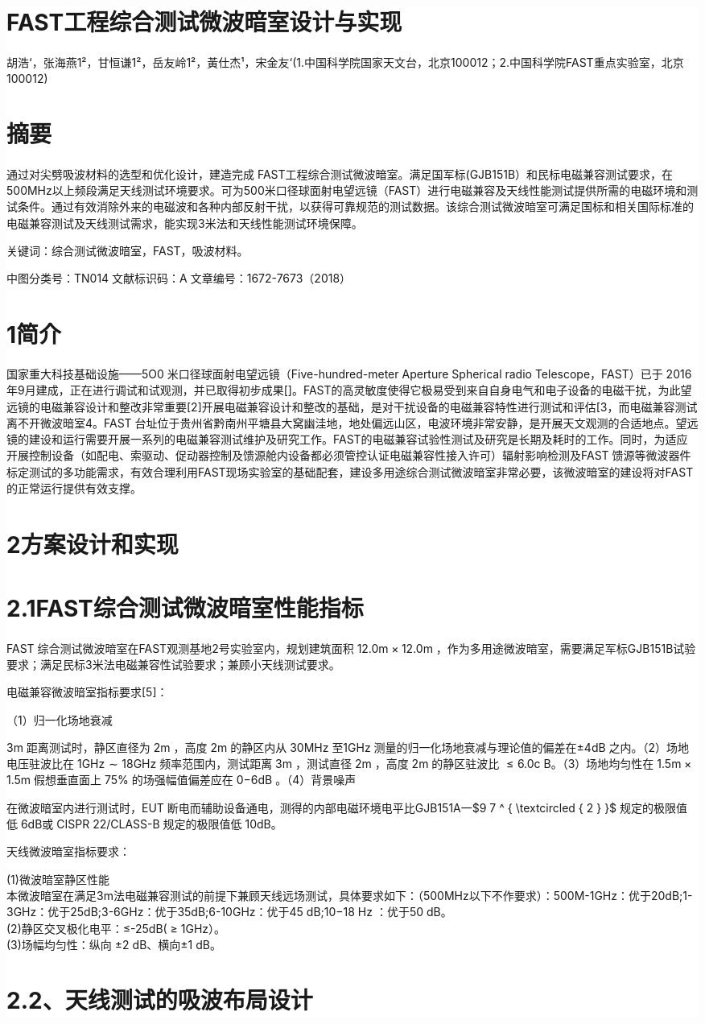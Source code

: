# FAST工程综合测试微波暗室设计与实现

胡浩‘，张海燕1²，甘恒谦1²，岳友岭1²，黃仕杰¹，宋金友‘(1.中国科学院国家天文台，北京100012；2.中国科学院FAST重点实验室，北京 100012)

# 摘要

通过对尖劈吸波材料的选型和优化设计，建造完成 FAST工程综合测试微波暗室。满足国军标(GJB151B）和民标电磁兼容测试要求，在500MHz以上频段满足天线测试环境要求。可为500米口径球面射电望远镜（FAST）进行电磁兼容及天线性能测试提供所需的电磁环境和测试条件。通过有效消除外来的电磁波和各种内部反射干扰，以获得可靠规范的测试数据。该综合测试微波暗室可满足国标和相关国际标准的电磁兼容测试及天线测试需求，能实现3米法和天线性能测试环境保障。

关键词：综合测试微波暗室，FAST，吸波材料。

中图分类号：TN014 文献标识码：A 文章编号：1672-7673（2018）

# 1简介

国家重大科技基础设施——5O0 米口径球面射电望远镜（Five-hundred-meter Aperture Spherical radio Telescope，FAST）已于 2016年9月建成，正在进行调试和试观测，并已取得初步成果[]。FAST的高灵敏度使得它极易受到来自自身电气和电子设备的电磁干扰，为此望远镜的电磁兼容设计和整改非常重要[2]开展电磁兼容设计和整改的基础，是对干扰设备的电磁兼容特性进行测试和评估[3，而电磁兼容测试离不开微波暗室4。FAST 台址位于贵州省黔南州平塘县大窝幽洼地，地处偏远山区，电波环境非常安静，是开展天文观测的合适地点。望远镜的建设和运行需要开展一系列的电磁兼容测试维护及研究工作。FAST的电磁兼容试验性测试及研究是长期及耗时的工作。同时，为适应开展控制设备（如配电、索驱动、促动器控制及馈源舱内设备都必须管控认证电磁兼容性接入许可）辐射影响检测及FAST 馈源等微波器件标定测试的多功能需求，有效合理利用FAST现场实验室的基础配套，建设多用途综合测试微波暗室非常必要，该微波暗室的建设将对FAST的正常运行提供有效支撑。

# 2方案设计和实现

# 2.1FAST综合测试微波暗室性能指标

FAST 综合测试微波暗室在FAST观测基地2号实验室内，规划建筑面积 $1 2 . 0 \mathrm { m } \times 1 2 . 0 \mathrm { m }$ ，作为多用途微波暗室，需要满足军标GJB151B试验要求；满足民标3米法电磁兼容性试验要求；兼顾小天线测试要求。

电磁兼容微波暗室指标要求[5]：

（1）归一化场地衰减

3m 距离测试时，静区直径为 $2 \mathrm { m }$ ，高度 $2 \mathrm { m }$ 的静区内从 $3 0 \mathrm { M H z }$ 至1GHz 测量的归一化场地衰减与理论值的偏差在±4dB 之内。（2）场地电压驻波比在 $1 \mathrm { G H z } \sim 1 8 \mathrm { G H z }$ 频率范围内，测试距离 $3 \mathrm { m }$ ，测试直径 $2 \mathrm { m }$ ，高度 $2 \mathrm { m }$ 的静区驻波比 ${ \leqslant } 6 . 0 \mathrm { { c } }$ B。（3）场地均匀性在 $1 . 5 \mathrm { m } \times 1 . 5 \mathrm { m }$ 假想垂直面上 $7 5 \%$ 的场强幅值偏差应在 $0 { \mathrm { - } } 6 \mathrm { d B }$ 。（4）背景噪声

在微波暗室内进行测试时，EUT 断电而辅助设备通电，测得的内部电磁环境电平比GJB151A一$9 7 ^ { \textcircled { 2 } }$ 规定的极限值低 6dB或 CISPR 22/CLASS-B 规定的极限值低 10dB。

天线微波暗室指标要求：

(1)微波暗室静区性能  
本微波暗室在满足3m法电磁兼容测试的前提下兼顾天线远场测试，具体要求如下：（500MHz以下不作要求）：500M-1GHz：优于20dB;1-3GHz：优于25dB;3-6GHz：优于35dB;6-10GHz：优于45 dB;$1 0 \mathrm { - } 1 8 ~ \mathrm { H z }$ ：优于50 dB。  
(2)静区交叉极化电平：≤-25dB( $\geqslant$ 1GHz）。  
(3)场幅均匀性：纵向 $\pm 2$ dB、横向±1 dB。

# 2.2、天线测试的吸波布局设计
